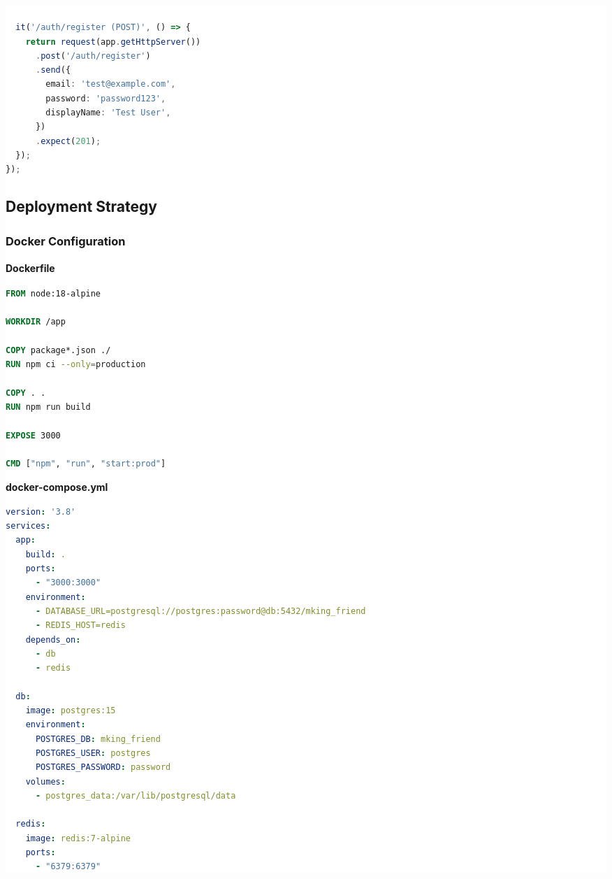```typescript

  it('/auth/register (POST)', () => {
    return request(app.getHttpServer())
      .post('/auth/register')
      .send({
        email: 'test@example.com',
        password: 'password123',
        displayName: 'Test User',
      })
      .expect(201);
  });
});
```

## Deployment Strategy

### Docker Configuration

**Dockerfile**
```dockerfile
FROM node:18-alpine

WORKDIR /app

COPY package*.json ./
RUN npm ci --only=production

COPY . .
RUN npm run build

EXPOSE 3000

CMD ["npm", "run", "start:prod"]
```

**docker-compose.yml**
```yaml
version: '3.8'
services:
  app:
    build: .
    ports:
      - "3000:3000"
    environment:
      - DATABASE_URL=postgresql://postgres:password@db:5432/mking_friend
      - REDIS_HOST=redis
    depends_on:
      - db
      - redis

  db:
    image: postgres:15
    environment:
      POSTGRES_DB: mking_friend
      POSTGRES_USER: postgres
      POSTGRES_PASSWORD: password
    volumes:
      - postgres_data:/var/lib/postgresql/data

  redis:
    image: redis:7-alpine
    ports:
      - "6379:6379"

```